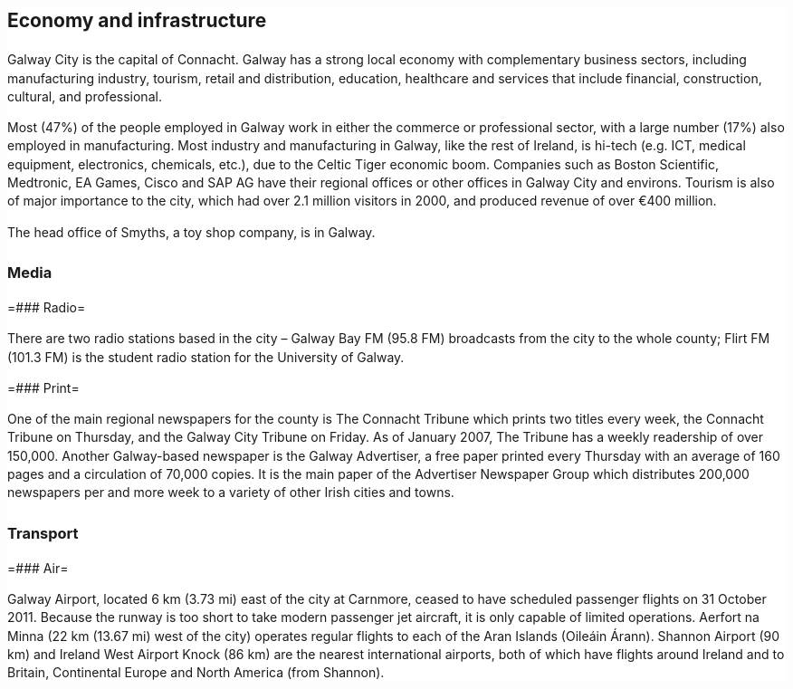 ## Economy and infrastructure

Galway City is the capital of Connacht. Galway has a strong local
economy with complementary business sectors, including manufacturing
industry, tourism, retail and distribution, education, healthcare and
services that include financial, construction, cultural, and
professional.

Most (47%) of the people employed in Galway work in either the commerce
or professional sector, with a large number (17%) also employed in
manufacturing. Most industry and manufacturing in Galway, like the rest
of Ireland, is hi-tech (e.g. ICT, medical equipment, electronics,
chemicals, etc.), due to the Celtic Tiger economic boom. Companies such
as Boston Scientific, Medtronic, EA Games, Cisco and SAP AG have their
regional offices or other offices in Galway City and environs. Tourism
is also of major importance to the city, which had over 2.1 million
visitors in 2000, and produced revenue of over €400 million.

The head office of Smyths, a toy shop company, is in Galway.

### Media

=### Radio=

There are two radio stations based in the city – Galway Bay FM (95.8 FM)
broadcasts from the city to the whole county; Flirt FM (101.3 FM) is the
student radio station for the University of Galway.

=### Print=

One of the main regional newspapers for the county is The Connacht
Tribune which prints two titles every week, the Connacht Tribune on
Thursday, and the Galway City Tribune on Friday. As of January 2007, The
Tribune has a weekly readership of over 150,000. Another Galway-based
newspaper is the Galway Advertiser, a free paper printed every Thursday
with an average of 160 pages and a circulation of 70,000 copies. It is
the main paper of the Advertiser Newspaper Group which distributes
200,000 newspapers per and more week to a variety of other Irish cities
and towns.

### Transport

=### Air=

Galway Airport, located 6 km (3.73 mi) east of the city at Carnmore,
ceased to have scheduled passenger flights on 31 October 2011.  Because
the runway is too short to take modern passenger jet aircraft, it is
only capable of limited operations. Aerfort na Minna (22 km (13.67 mi)
west of the city) operates regular flights to each of the Aran Islands
(Oileáin Árann). Shannon Airport (90 km) and Ireland West Airport Knock
(86 km) are the nearest international airports, both of which have
flights around Ireland and to Britain, Continental Europe and North
America (from Shannon).
